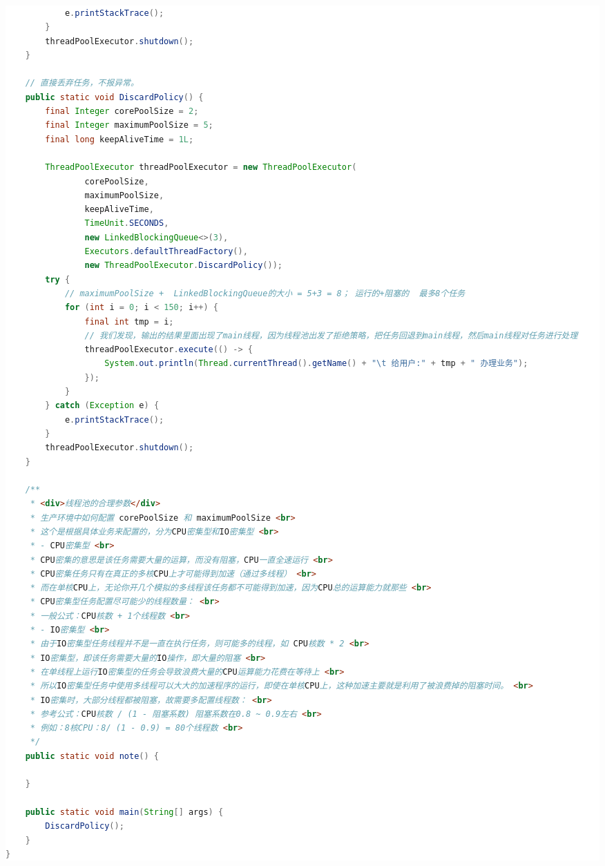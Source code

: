 ```java
            e.printStackTrace();
        }
        threadPoolExecutor.shutdown();
    }

    // 直接丢弃任务，不报异常。
    public static void DiscardPolicy() {
        final Integer corePoolSize = 2;
        final Integer maximumPoolSize = 5;
        final long keepAliveTime = 1L;

        ThreadPoolExecutor threadPoolExecutor = new ThreadPoolExecutor(
                corePoolSize,
                maximumPoolSize,
                keepAliveTime,
                TimeUnit.SECONDS,
                new LinkedBlockingQueue<>(3),
                Executors.defaultThreadFactory(),
                new ThreadPoolExecutor.DiscardPolicy());
        try {
            // maximumPoolSize +  LinkedBlockingQueue的大小 = 5+3 = 8； 运行的+阻塞的  最多8个任务
            for (int i = 0; i < 150; i++) {
                final int tmp = i;
                // 我们发现，输出的结果里面出现了main线程，因为线程池出发了拒绝策略，把任务回退到main线程，然后main线程对任务进行处理
                threadPoolExecutor.execute(() -> {
                    System.out.println(Thread.currentThread().getName() + "\t 给用户:" + tmp + " 办理业务");
                });
            }
        } catch (Exception e) {
            e.printStackTrace();
        }
        threadPoolExecutor.shutdown();
    }

    /**
     * <div>线程池的合理参数</div>
     * 生产环境中如何配置 corePoolSize 和 maximumPoolSize <br>
     * 这个是根据具体业务来配置的，分为CPU密集型和IO密集型 <br>
     * - CPU密集型 <br>
     * CPU密集的意思是该任务需要大量的运算，而没有阻塞，CPU一直全速运行 <br>
     * CPU密集任务只有在真正的多核CPU上才可能得到加速（通过多线程） <br>
     * 而在单核CPU上，无论你开几个模拟的多线程该任务都不可能得到加速，因为CPU总的运算能力就那些 <br>
     * CPU密集型任务配置尽可能少的线程数量： <br>
     * 一般公式：CPU核数 + 1个线程数 <br>
     * - IO密集型 <br>
     * 由于IO密集型任务线程并不是一直在执行任务，则可能多的线程，如 CPU核数 * 2 <br>
     * IO密集型，即该任务需要大量的IO操作，即大量的阻塞 <br>
     * 在单线程上运行IO密集型的任务会导致浪费大量的CPU运算能力花费在等待上 <br>
     * 所以IO密集型任务中使用多线程可以大大的加速程序的运行，即使在单核CPU上，这种加速主要就是利用了被浪费掉的阻塞时间。 <br>
     * IO密集时，大部分线程都被阻塞，故需要多配置线程数： <br>
     * 参考公式：CPU核数 / (1 - 阻塞系数) 阻塞系数在0.8 ~ 0.9左右 <br>
     * 例如：8核CPU：8/ (1 - 0.9) = 80个线程数 <br>
     */
    public static void note() {

    }

    public static void main(String[] args) {
        DiscardPolicy();
    }
}
```